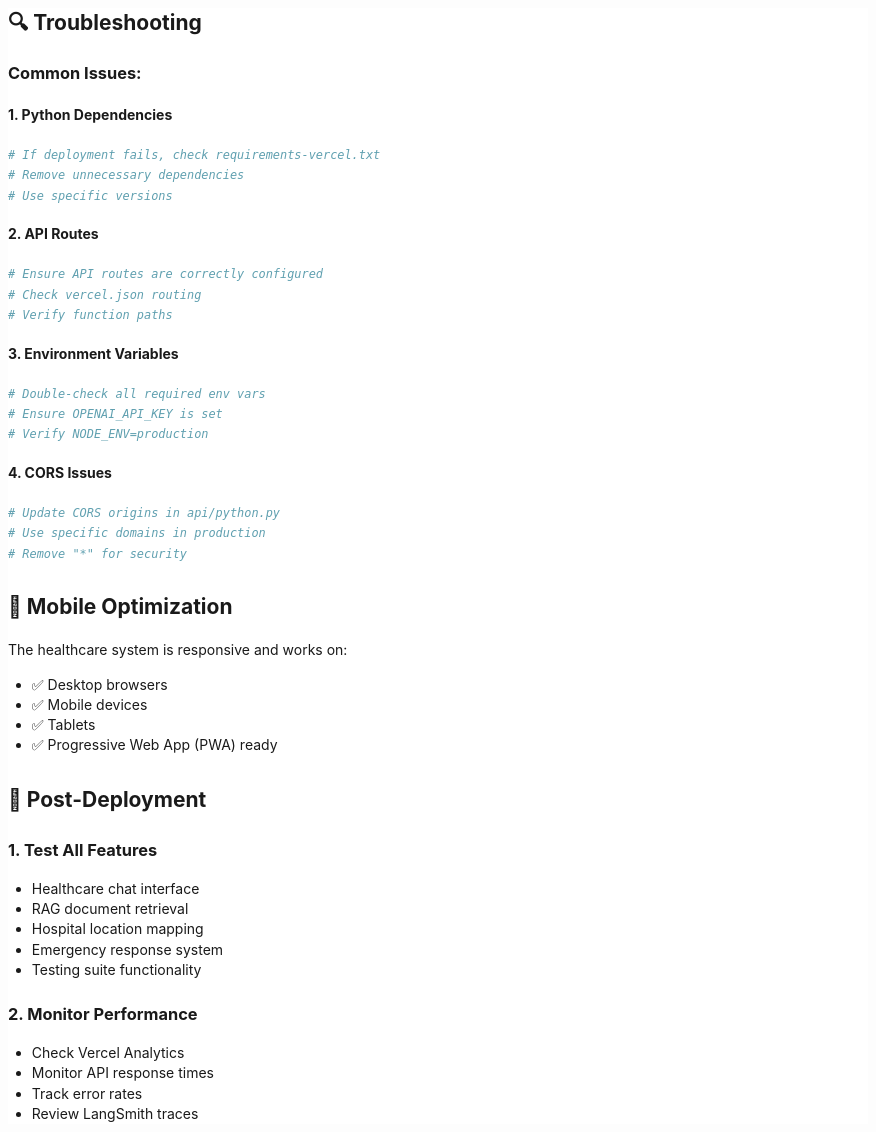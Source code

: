 ## 🔍 Troubleshooting

### Common Issues:

#### 1. Python Dependencies
```bash
# If deployment fails, check requirements-vercel.txt
# Remove unnecessary dependencies
# Use specific versions
```

#### 2. API Routes
```bash
# Ensure API routes are correctly configured
# Check vercel.json routing
# Verify function paths
```

#### 3. Environment Variables
```bash
# Double-check all required env vars
# Ensure OPENAI_API_KEY is set
# Verify NODE_ENV=production
```

#### 4. CORS Issues
```bash
# Update CORS origins in api/python.py
# Use specific domains in production
# Remove "*" for security
```

## 📱 Mobile Optimization

The healthcare system is responsive and works on:
- ✅ Desktop browsers
- ✅ Mobile devices
- ✅ Tablets
- ✅ Progressive Web App (PWA) ready

## 🚀 Post-Deployment

### 1. Test All Features
- Healthcare chat interface
- RAG document retrieval
- Hospital location mapping
- Emergency response system
- Testing suite functionality

### 2. Monitor Performance
- Check Vercel Analytics
- Monitor API response times
- Track error rates
- Review LangSmith traces
